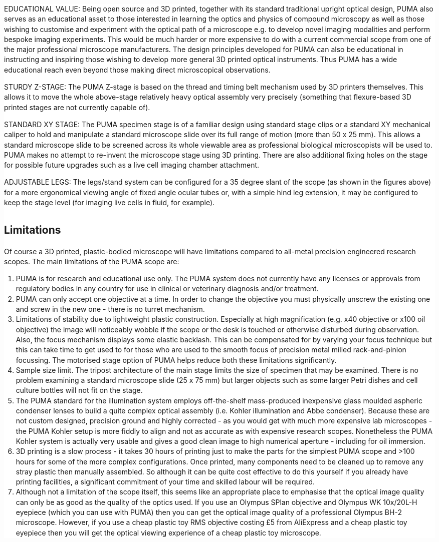 EDUCATIONAL VALUE: Being open source and 3D printed, together with its standard traditional upright optical design, PUMA also serves as an educational asset to those interested in learning the optics and physics of compound microscopy as well as those wishing to customise and experiment with the optical path of a microscope e.g. to develop novel imaging modalities and perform bespoke imaging experiments. This would be much harder or more expensive to do with a current commercial scope from one of the major professional microscope manufacturers. The design principles developed for PUMA can also be educational in instructing and inspiring those wishing to develop more general 3D printed optical instruments. Thus PUMA has a wide educational reach even beyond those making direct microscopical observations.

STURDY Z-STAGE: The PUMA Z-stage is based on the thread and timing belt mechanism used by 3D printers themselves. This allows it to move the whole above-stage relatively heavy optical assembly very precisely (something that flexure-based 3D printed stages are not currently capable of).

STANDARD XY STAGE: The PUMA specimen stage is of a familiar design using standard stage clips or a standard XY mechanical caliper to hold and manipulate a standard microscope slide over its full range of motion (more than 50 x 25 mm). This allows a standard microscope slide to be screened across its whole viewable area as professional biological microscopists will be used to. PUMA makes no attempt to re-invent the microscope stage using 3D printing. There are also additional fixing holes on the stage for possible future upgrades such as a live cell imaging chamber attachment.

ADJUSTABLE LEGS: The legs/stand system can be configured for a 35 degree slant of the scope (as shown in the figures above) for a more ergonomical viewing angle of fixed angle ocular tubes or, with a simple hind leg extension, it may be configured to keep the stage level (for imaging live cells in fluid, for example).


Limitations
-----------

Of course a 3D printed, plastic-bodied microscope will have limitations compared to all-metal precision engineered research scopes. The main limitations of the PUMA scope are:
1. PUMA is for research and educational use only. The PUMA system does not currently have any licenses or approvals from regulatory bodies in any country for use in clinical or veterinary diagnosis and/or treatment.
2. PUMA can only accept one objective at a time. In order to change the objective you must physically unscrew the existing one and screw in the new one - there is no turret mechanism.
3. Limitations of stability due to lightweight plastic construction. Especially at high magnification (e.g. x40 objective or x100 oil objective) the image will noticeably wobble if the scope or the desk is touched or otherwise disturbed during observation. Also, the focus mechanism displays some elastic backlash. This can be compensated for by varying your focus technique but this can take time to get used to for those who are used to the smooth focus of precision metal milled rack-and-pinion focussing. The motorised stage option of PUMA helps reduce both these limitations significantly. 
4. Sample size limit. The tripost architecture of the main stage limits the size of specimen that may be examined. There is no problem examining a standard microscope slide (25 x 75 mm) but larger objects such as some larger Petri dishes and cell culture bottles will not fit on the stage.
5. The PUMA standard for the illumination system employs off-the-shelf mass-produced inexpensive glass moulded aspheric condenser lenses to build a quite complex optical assembly (i.e. Kohler illumination and Abbe condenser). Because these are not custom designed, precision ground and highly corrected - as you would get with much more expensive lab microscopes - the PUMA Kohler setup is more fiddly to align and not as accurate as with expensive research scopes. Nonetheless the PUMA Kohler system is actually very usable and gives a good clean image to high numerical aperture - including for oil immersion.
6. 3D printing is a slow process - it takes 30 hours of printing just to make the parts for the simplest PUMA scope and >100 hours for some of the more complex configurations. Once printed, many components need to be cleaned up to remove any stray plastic then manually assembled. So although it can be quite cost effective to do this yourself if you already have printing facilities, a significant commitment of your time and skilled labour will be required. 
7. Although not a limitation of the scope itself, this seems like an appropriate place to emphasise that the optical image quality can only be as good as the quality of the optics used. If you use an Olympus SPlan objective and Olympus WK 10x/20L-H eyepiece (which you can use with PUMA) then you can get the optical image quality of a professional Olympus BH-2 microscope. However, if you use a cheap plastic toy RMS objective costing £5 from AliExpress and a cheap plastic toy eyepiece then you will get the optical viewing experience of a cheap plastic toy microscope.
